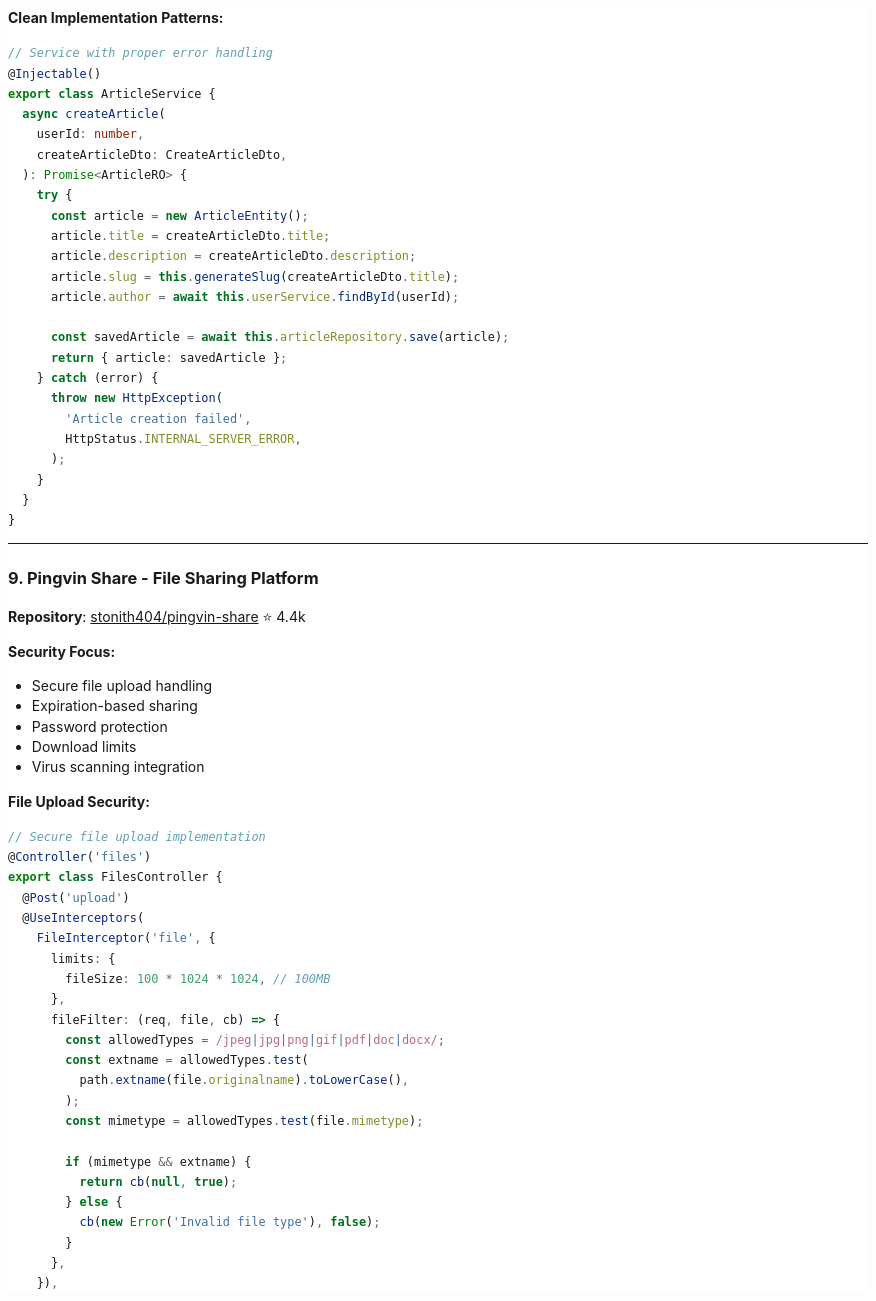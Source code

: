 **Clean Implementation Patterns:**
```typescript
// Service with proper error handling
@Injectable()
export class ArticleService {
  async createArticle(
    userId: number,
    createArticleDto: CreateArticleDto,
  ): Promise<ArticleRO> {
    try {
      const article = new ArticleEntity();
      article.title = createArticleDto.title;
      article.description = createArticleDto.description;
      article.slug = this.generateSlug(createArticleDto.title);
      article.author = await this.userService.findById(userId);
      
      const savedArticle = await this.articleRepository.save(article);
      return { article: savedArticle };
    } catch (error) {
      throw new HttpException(
        'Article creation failed',
        HttpStatus.INTERNAL_SERVER_ERROR,
      );
    }
  }
}
```

---

### 9. Pingvin Share - File Sharing Platform
**Repository**: [stonith404/pingvin-share](https://github.com/stonith404/pingvin-share) ⭐ 4.4k

**Security Focus:**
- Secure file upload handling
- Expiration-based sharing
- Password protection
- Download limits
- Virus scanning integration

**File Upload Security:**
```typescript
// Secure file upload implementation
@Controller('files')
export class FilesController {
  @Post('upload')
  @UseInterceptors(
    FileInterceptor('file', {
      limits: {
        fileSize: 100 * 1024 * 1024, // 100MB
      },
      fileFilter: (req, file, cb) => {
        const allowedTypes = /jpeg|jpg|png|gif|pdf|doc|docx/;
        const extname = allowedTypes.test(
          path.extname(file.originalname).toLowerCase(),
        );
        const mimetype = allowedTypes.test(file.mimetype);
        
        if (mimetype && extname) {
          return cb(null, true);
        } else {
          cb(new Error('Invalid file type'), false);
        }
      },
    }),
```